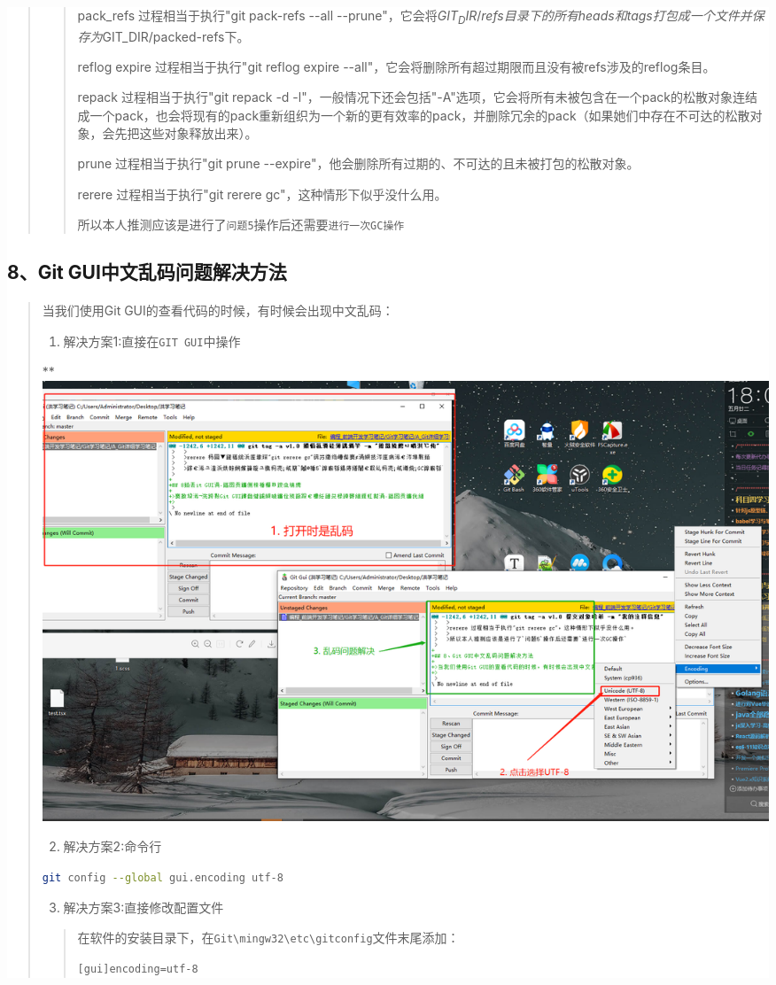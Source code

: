>  >pack_refs 过程相当于执行"git pack-refs --all --prune"，它会将$GIT_DIR/refs目录下的所有heads和tags打包成一个文件并保存为$GIT_DIR/packed-refs下。
>  >
>  >reflog expire 过程相当于执行"git reflog expire --all"，它会将删除所有超过期限而且没有被refs涉及的reflog条目。
>  >
>  >repack 过程相当于执行"git repack -d -l"，一般情况下还会包括"-A"选项，它会将所有未被包含在一个pack的松散对象连结成一个pack，也会将现有的pack重新组织为一个新的更有效率的pack，并删除冗余的pack（如果她们中存在不可达的松散对象，会先把这些对象释放出来）。
>  >
>  >prune 过程相当于执行"git prune --expire"，他会删除所有过期的、不可达的且未被打包的松散对象。
>  >
>  >rerere 过程相当于执行"git rerere gc"，这种情形下似乎没什么用。
>  >
>  >所以本人推测应该是进行了`问题5`操作后还需要`进行一次GC操作`

## 8、Git GUI中文乱码问题解决方法

>当我们使用Git GUI的查看代码的时候，有时候会出现中文乱码：
>
>1. 解决方案1:直接在`GIT GUI`中操作
>
>  **![image-20210701180547401](../public/image-20210701180547401.png) 
>
>2. 解决方案2:命令行
>
>  ```sh
>git config --global gui.encoding utf-8
>  ```
>
>3. 解决方案3:直接修改配置文件
>
>  >在软件的安装目录下，在`Git\mingw32\etc\gitconfig`文件末尾添加：
>  >
>  >```sh
>  >[gui]encoding=utf-8
>  >```
